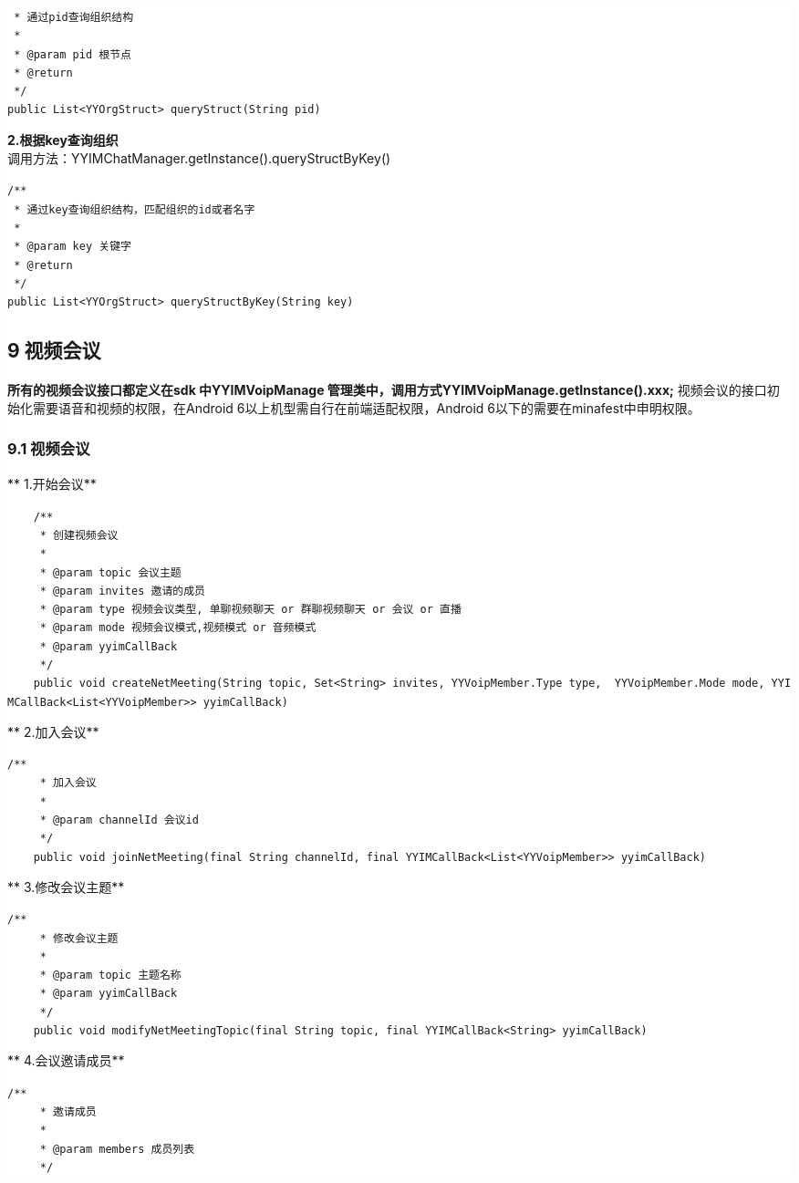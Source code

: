 ```
 * 通过pid查询组织结构
 *
 * @param pid 根节点
 * @return
 */
public List<YYOrgStruct> queryStruct(String pid)
```
**2.根据key查询组织**<br>
调用方法：YYIMChatManager.getInstance().queryStructByKey()
```
/**
 * 通过key查询组织结构，匹配组织的id或者名字
 *
 * @param key 关键字
 * @return
 */
public List<YYOrgStruct> queryStructByKey(String key)
```
## 9 视频会议
<b>所有的视频会议接口都定义在sdk 中YYIMVoipManage 管理类中，调用方式YYIMVoipManage.getInstance().xxx;</b>
视频会议的接口初始化需要语音和视频的权限，在Android 6以上机型需自行在前端适配权限，Android 6以下的需要在minafest中申明权限。
### 9.1 视频会议
** 1.开始会议**<br>
```
	/**
     * 创建视频会议
     *
     * @param topic 会议主题
     * @param invites 邀请的成员
     * @param type 视频会议类型, 单聊视频聊天 or 群聊视频聊天 or 会议 or 直播
     * @param mode 视频会议模式,视频模式 or 音频模式
     * @param yyimCallBack
     */
    public void createNetMeeting(String topic, Set<String> invites, YYVoipMember.Type type,  YYVoipMember.Mode mode, YYIMCallBack<List<YYVoipMember>> yyimCallBack)
```
** 2.加入会议**<br>
```
/**
     * 加入会议
     *
     * @param channelId 会议id
     */
    public void joinNetMeeting(final String channelId, final YYIMCallBack<List<YYVoipMember>> yyimCallBack)
```
** 3.修改会议主题**<br>
```
/**
     * 修改会议主题
     *
     * @param topic 主题名称
     * @param yyimCallBack
     */
    public void modifyNetMeetingTopic(final String topic, final YYIMCallBack<String> yyimCallBack)
```
** 4.会议邀请成员**<br>
```
/**
     * 邀请成员
     *
     * @param members 成员列表
     */
```